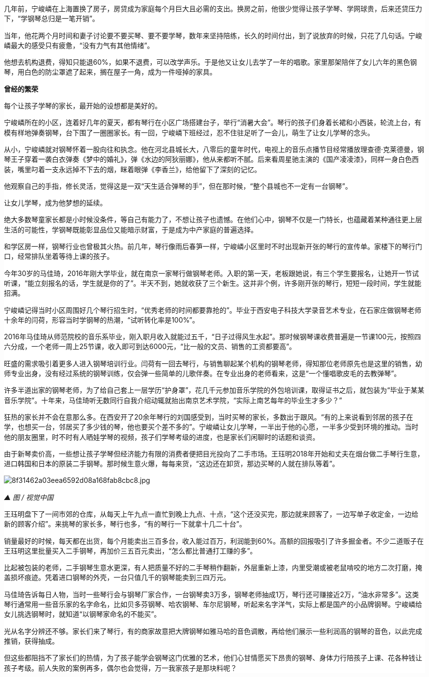 几年前，宁峻嶙在上海置换了房子，房贷成为家庭每个月巨大且必需的支出。换房之前，他很少觉得让孩子学琴、学网球贵，后来还贷压力下，“学钢琴总归是一笔开销”。

当年，他花两个月时间和妻子讨论要不要买琴、要不要学琴，数年来坚持陪练，长久的时间付出，到了说放弃的时候，只花了几句话。宁峻嶙最大的感受只有疲惫，“没有力气有其他情绪”。

他想去机构退费，得知只能退60%，如果不退费，可以改学声乐。于是他又让女儿去学了一年的唱歌。家里那架陪伴了女儿六年的黑色钢琴，用白色的防尘罩遮了起来，搁在屋子一角，成为一件哑掉的家具。

**曾经的繁荣**

每个让孩子学琴的家长，最开始的设想都是美好的。

宁峻嶙所在的小区，连着好几年的夏天，都有琴行在小区广场搭建台子，举行“消暑大会”。琴行的孩子们身着长裙和小西装，轮流上台，有模有样地弹奏钢琴，台下围了一圈圈家长。有一回，宁峻嶙下班经过，忍不住驻足听了一会儿，萌生了让女儿学琴的念头。

从小，宁峻嶙就对钢琴怀着一股向往和执念。他在河北县城长大，八零后的童年时代，电视上的音乐点播节目经常播放理查德·克莱德曼，钢琴王子穿着一袭白衣弹奏《梦中的婚礼》，弹《水边的阿狄丽娜》，他从来都听不腻。后来看周星驰主演的《国产凌凌漆》，同样一身白色西装，嘴里叼着一支永远掉不下去的烟，眯着眼弹《李香兰》，给他留下了深刻的记忆。

他观察自己的手指，修长灵活，觉得这是一双“天生适合弹琴的手”，但在那时候，“整个县城也不一定有一台钢琴”。

让女儿学琴，成为他梦想的延续。

绝大多数琴童家长都是小时候没条件，等自己有能力了，不想让孩子也遗憾。在他们心中，钢琴不仅是一门特长，也蕴藏着某种通往更上层生活的可能性，学钢琴既能彰显品位又能暗示财富，于是成为中产家庭的普遍选择。

和学区房一样，钢琴行业也曾极其火热。前几年，琴行像雨后春笋一样，宁峻嶙小区里时不时出现新开张的琴行的宣传单。家楼下的琴行门口，经常排队坐着等待上课的孩子。

今年30岁的马佳琦，2016年刚大学毕业，就在南京一家琴行做钢琴老师。入职的第一天，老板跟她说，有三个学生要报名，让她开一节试听课，“能立刻报名的话，学生就是你的了”。半天不到，她就收获了三个新生。这并非个例，许多刚开张的琴行，短短一段时间，学生就能招满。

宁峻嶙记得当时小区周围好几个琴行招生时，“优秀老师的时间都要靠抢的”。毕业于西安电子科技大学录音艺术专业，在石家庄做钢琴老师十余年的闫荷，形容当时学钢琴的热潮，“试听转化率是100%”。

2016年马佳琦从师范院校的音乐系毕业，刚入职月收入就能过五千，“日子过得风生水起”。那时候钢琴课收费普遍是一节课100元，按照四六分成，一个老师一周上25节课，收入即可到达6000元，“比一般的文员、销售的工资都要高”。

旺盛的需求吸引着更多人进入钢琴培训行业。闫荷有一回去琴行，与销售聊起某个机构的钢琴老师，得知那位老师原先也是这里的销售，幼师专业出身，没有经过系统的钢琴训练，仅会弹一些简单的儿歌伴奏。在专业出身的老师看来，这是“一个懂唱歌皮毛的去教弹琴”。

许多半道出家的钢琴老师，为了给自己套上一层学历“护身罩”，花几千元参加音乐学院的外包培训课，取得证书之后，就包装为“毕业于某某音乐学院”。十年来，马佳琦听无数同行自我介绍动辄就抬出南京艺术学院，“实际上南艺每年的毕业生才多少？”

狂热的家长并不会在意那么多。在西安开了20余年琴行的刘国感受到，当时买琴的家长，多数出于跟风。“有的上来说看到邻居的孩子在学，也想买一台，邻居买了多少钱的琴，他也要买个差不多的”。宁峻嶙让女儿学琴，一半出于他的心愿，一半多少受到环境的推动。当时他的朋友圈里，时不时有人晒娃学琴的视频，孩子们学琴考级的进度，也是家长们闲聊时的话题和谈资。

由于新琴卖价高，一些想让孩子学琴但经济能力有限的消费者便把目光投向了二手市场。王珏明2018年开始和丈夫在烟台做二手琴行生意，进口韩国和日本的原装二手钢琴。那时候生意火爆，每每来货，“这边还在卸货，那边买琴的人就在排队等着”。

![8f31462a03eea6592d08a168fab8cbc8.jpg](https://raw.githubusercontent.com/qqhsx/qqnews_image/main/2024/01/29/钢琴遇冷：销量断崖式下跌，有老师半年招不到一个新生/8f31462a03eea6592d08a168fab8cbc8.jpg)

_▲ 图 / 视觉中国_

王珏明盘下了一间市郊的仓库，从每天上午九点一直忙到晚上九点、十点，“这个还没买完，那边就来顾客了，一边写单子收定金，一边给新的顾客介绍”。来挑琴的家长多，琴行也多，“有的琴行一下就拿十几二十台”。

销量最好的时候，每天都在出货，每个月能卖出三百多台，收入能过百万，利润能到60%。高额的回报吸引了许多掘金者。不少二道贩子在王珏明这里批量买入二手钢琴，再加价三五百元卖出，“怎么都比普通打工赚的多”。

比起被包装的老师，二手钢琴生意水更深，有人把质量不好的二手琴稍作翻新，外层重新上漆，内里受潮或被老鼠啃咬的地方二次打磨，掩盖损坏痕迹。凭着进口钢琴的外壳，一台只值几千的钢琴能卖到三四万元。

马佳琦告诉每日人物，当时一些琴行会与钢琴厂家合作，一台钢琴卖3万多，钢琴老师抽成1万，琴行还可赚接近2万，“油水非常多”。这类琴行通常用一些音乐家的名字命名，比如贝多芬钢琴、哈农钢琴、车尔尼钢琴，听起来名字洋气，实际上都是国产的小品牌钢琴。宁峻嶙给女儿挑选钢琴时，就知道“以钢琴家命名的不能买”。

光从名字分辨还不够。家长们来了琴行，有的商家故意把大牌钢琴如雅马哈的音色调散，再给他们展示一些利润高的钢琴的音色，以此完成推销，获得抽成。

但这些都阻挡不了家长们的热情，为了孩子能学会钢琴这门优雅的艺术，他们心甘情愿买下昂贵的钢琴、身体力行陪孩子上课、花各种钱让孩子考级。前人失败的案例再多，偶尔也会觉得，万一我家孩子是那块料呢？
